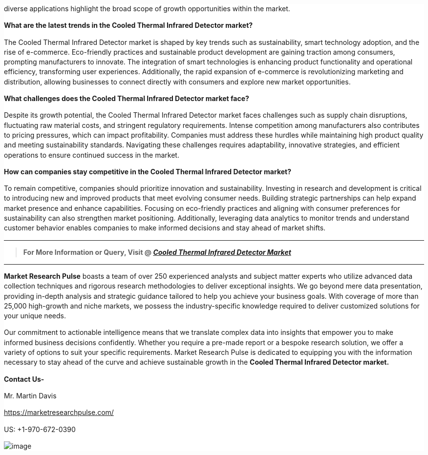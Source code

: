 diverse applications highlight the broad scope of growth opportunities within the market.</p><p><strong>What are the latest trends in the Cooled Thermal Infrared Detector market?</strong></p><p>The Cooled Thermal Infrared Detector market is shaped by key trends such as sustainability, smart technology adoption, and the rise of e-commerce. Eco-friendly practices and sustainable product development are gaining traction among consumers, prompting manufacturers to innovate. The integration of smart technologies is enhancing product functionality and operational efficiency, transforming user experiences. Additionally, the rapid expansion of e-commerce is revolutionizing marketing and distribution, allowing businesses to connect directly with consumers and explore new market opportunities.</p><p><strong>What challenges does the Cooled Thermal Infrared Detector market face?</strong></p><p>Despite its growth potential, the Cooled Thermal Infrared Detector market faces challenges such as supply chain disruptions, fluctuating raw material costs, and stringent regulatory requirements. Intense competition among manufacturers also contributes to pricing pressures, which can impact profitability. Companies must address these hurdles while maintaining high product quality and meeting sustainability standards. Navigating these challenges requires adaptability, innovative strategies, and efficient operations to ensure continued success in the market.</p><p><strong>How can companies stay competitive in the Cooled Thermal Infrared Detector market?</strong></p><p>To remain competitive, companies should prioritize innovation and sustainability. Investing in research and development is critical to introducing new and improved products that meet evolving consumer needs. Building strategic partnerships can help expand market presence and enhance capabilities. Focusing on eco-friendly practices and aligning with consumer preferences for sustainability can also strengthen market positioning. Additionally, leveraging data analytics to monitor trends and understand customer behavior enables companies to make informed decisions and stay ahead of market shifts.</p><hr /><blockquote><p><strong>For More Information or Query, Visit @&nbsp;<em><a href="https://marketresearchpulse.com/report/63326/cooled-thermal-infrared-detector-market?utm_source=Linkedin&utm_medium=0111">Cooled Thermal Infrared Detector Market</a></em></strong></p></blockquote><hr /><p><strong>Market Research Pulse</strong> boasts a team of over 250 experienced analysts and subject matter experts who utilize advanced data collection techniques and rigorous research methodologies to deliver exceptional insights. We go beyond mere data presentation, providing in-depth analysis and strategic guidance tailored to help you achieve your business goals. With coverage of more than 25,000 high-growth and niche markets, we possess the industry-specific knowledge required to deliver customized solutions for your unique needs.</p><p>Our commitment to actionable intelligence means that we translate complex data into insights that empower you to make informed business decisions confidently. Whether you require a pre-made report or a bespoke research solution, we offer a variety of options to suit your specific requirements. Market Research Pulse is dedicated to equipping you with the information necessary to stay ahead of the curve and achieve sustainable growth in the <strong>Cooled Thermal Infrared Detector market.</strong></p><p><strong>Contact Us-</strong></p><p>Mr. Martin Davis</p><p>https://marketresearchpulse.com/</p><p>US: +1-970-672-0390</p>
![image](https://github.com/user-attachments/assets/e8be67c1-8f81-492c-bab6-45c35d05a985)
